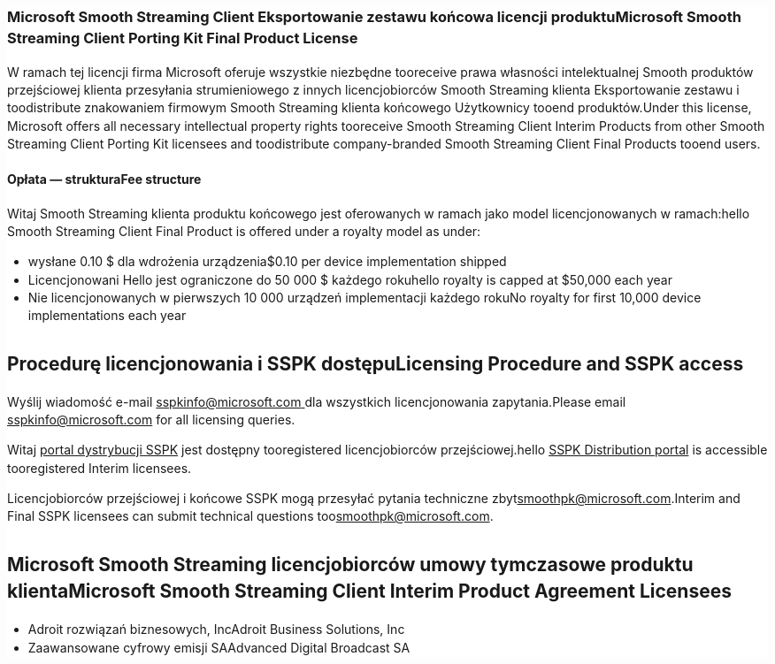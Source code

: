 ### <a name="microsoft-smooth-streaming-client-porting-kit-final-product-license"></a><span data-ttu-id="06987-137">Microsoft Smooth Streaming Client Eksportowanie zestawu końcowa licencji produktu</span><span class="sxs-lookup"><span data-stu-id="06987-137">Microsoft Smooth Streaming Client Porting Kit Final Product License</span></span>
<span data-ttu-id="06987-138">W ramach tej licencji firma Microsoft oferuje wszystkie niezbędne tooreceive prawa własności intelektualnej Smooth produktów przejściowej klienta przesyłania strumieniowego z innych licencjobiorców Smooth Streaming klienta Eksportowanie zestawu i toodistribute znakowaniem firmowym Smooth Streaming klienta końcowego Użytkownicy tooend produktów.</span><span class="sxs-lookup"><span data-stu-id="06987-138">Under this license, Microsoft offers all necessary intellectual property rights tooreceive Smooth Streaming Client Interim Products from other Smooth Streaming Client Porting Kit licensees and toodistribute company-branded Smooth Streaming Client Final Products tooend users.</span></span>

#### <a name="fee-structure"></a><span data-ttu-id="06987-139">Opłata — struktura</span><span class="sxs-lookup"><span data-stu-id="06987-139">Fee structure</span></span>
<span data-ttu-id="06987-140">Witaj Smooth Streaming klienta produktu końcowego jest oferowanych w ramach jako model licencjonowanych w ramach:</span><span class="sxs-lookup"><span data-stu-id="06987-140">hello Smooth Streaming Client Final Product is offered under a royalty model as under:</span></span>

* <span data-ttu-id="06987-141">wysłane 0.10 $ dla wdrożenia urządzenia</span><span class="sxs-lookup"><span data-stu-id="06987-141">$0.10 per device implementation shipped</span></span>
* <span data-ttu-id="06987-142">Licencjonowani Hello jest ograniczone do 50 000 $ każdego roku</span><span class="sxs-lookup"><span data-stu-id="06987-142">hello royalty is capped at $50,000 each year</span></span>
* <span data-ttu-id="06987-143">Nie licencjonowanych w pierwszych 10 000 urządzeń implementacji każdego roku</span><span class="sxs-lookup"><span data-stu-id="06987-143">No royalty for first 10,000 device implementations each year</span></span> 

## <a name="licensing-procedure-and-sspk-access"></a><span data-ttu-id="06987-144">Procedurę licencjonowania i SSPK dostępu</span><span class="sxs-lookup"><span data-stu-id="06987-144">Licensing Procedure and SSPK access</span></span>
<span data-ttu-id="06987-145">Wyślij wiadomość e-mail [ sspkinfo@microsoft.com ](mailto:sspkinfo@microsoft.com) dla wszystkich licencjonowania zapytania.</span><span class="sxs-lookup"><span data-stu-id="06987-145">Please email [sspkinfo@microsoft.com](mailto:sspkinfo@microsoft.com) for all licensing queries.</span></span>

<span data-ttu-id="06987-146">Witaj [portal dystrybucji SSPK](https://microsoft.sharepoint.com/teams/SSPKDOWNLOAD/) jest dostępny tooregistered licencjobiorców przejściowej.</span><span class="sxs-lookup"><span data-stu-id="06987-146">hello [SSPK Distribution portal](https://microsoft.sharepoint.com/teams/SSPKDOWNLOAD/) is accessible tooregistered Interim licensees.</span></span>

<span data-ttu-id="06987-147">Licencjobiorców przejściowej i końcowe SSPK mogą przesyłać pytania techniczne zbyt[smoothpk@microsoft.com](mailto:smoothpk@microsoft.com).</span><span class="sxs-lookup"><span data-stu-id="06987-147">Interim and Final SSPK licensees can submit technical questions too[smoothpk@microsoft.com](mailto:smoothpk@microsoft.com).</span></span>

## <a name="microsoft-smooth-streaming-client-interim-product-agreement-licensees"></a><span data-ttu-id="06987-148">Microsoft Smooth Streaming licencjobiorców umowy tymczasowe produktu klienta</span><span class="sxs-lookup"><span data-stu-id="06987-148">Microsoft Smooth Streaming Client Interim Product Agreement Licensees</span></span>
* <span data-ttu-id="06987-149">Adroit rozwiązań biznesowych, Inc</span><span class="sxs-lookup"><span data-stu-id="06987-149">Adroit Business Solutions, Inc</span></span>
* <span data-ttu-id="06987-150">Zaawansowane cyfrowy emisji SA</span><span class="sxs-lookup"><span data-stu-id="06987-150">Advanced Digital Broadcast SA</span></span>
